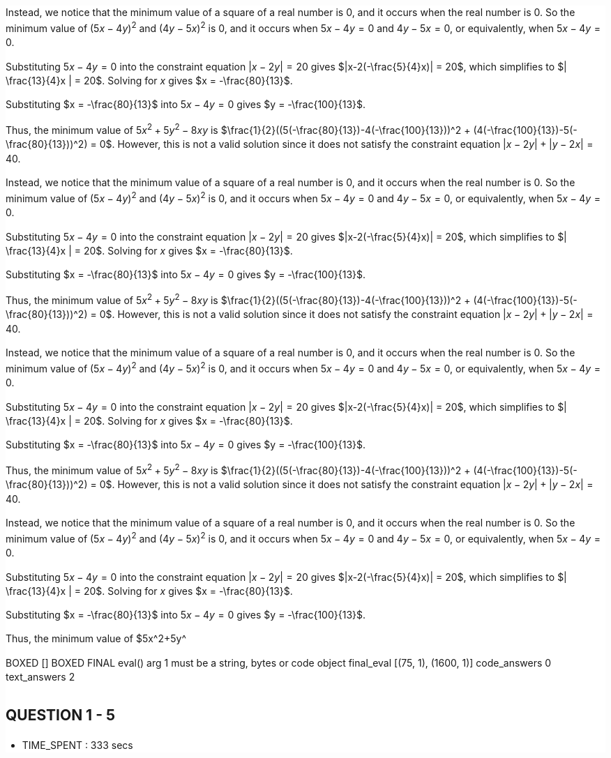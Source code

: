 Instead, we notice that the minimum value of a square of a real number is $0$, and it occurs when the real number is $0$. So the minimum value of $(5x-4y)^2$ and $(4y-5x)^2$ is $0$, and it occurs when $5x-4y = 0$ and $4y-5x = 0$, or equivalently, when $5x-4y = 0$.

Substituting $5x-4y = 0$ into the constraint equation $|x-2y| = 20$ gives $|x-2(-\frac{5}{4}x)| = 20$, which simplifies to $| \frac{13}{4}x | = 20$. Solving for $x$ gives $x = -\frac{80}{13}$.

Substituting $x = -\frac{80}{13}$ into $5x-4y = 0$ gives $y = -\frac{100}{13}$.

Thus, the minimum value of $5x^2+5y^2-8xy$ is $\frac{1}{2}((5(-\frac{80}{13})-4(-\frac{100}{13}))^2 + (4(-\frac{100}{13})-5(-\frac{80}{13}))^2) = 0$. However, this is not a valid solution since it does not satisfy the constraint equation $|x-2y| + |y-2x| = 40$.

Instead, we notice that the minimum value of a square of a real number is $0$, and it occurs when the real number is $0$. So the minimum value of $(5x-4y)^2$ and $(4y-5x)^2$ is $0$, and it occurs when $5x-4y = 0$ and $4y-5x = 0$, or equivalently, when $5x-4y = 0$.

Substituting $5x-4y = 0$ into the constraint equation $|x-2y| = 20$ gives $|x-2(-\frac{5}{4}x)| = 20$, which simplifies to $| \frac{13}{4}x | = 20$. Solving for $x$ gives $x = -\frac{80}{13}$.

Substituting $x = -\frac{80}{13}$ into $5x-4y = 0$ gives $y = -\frac{100}{13}$.

Thus, the minimum value of $5x^2+5y^2-8xy$ is $\frac{1}{2}((5(-\frac{80}{13})-4(-\frac{100}{13}))^2 + (4(-\frac{100}{13})-5(-\frac{80}{13}))^2) = 0$. However, this is not a valid solution since it does not satisfy the constraint equation $|x-2y| + |y-2x| = 40$.

Instead, we notice that the minimum value of a square of a real number is $0$, and it occurs when the real number is $0$. So the minimum value of $(5x-4y)^2$ and $(4y-5x)^2$ is $0$, and it occurs when $5x-4y = 0$ and $4y-5x = 0$, or equivalently, when $5x-4y = 0$.

Substituting $5x-4y = 0$ into the constraint equation $|x-2y| = 20$ gives $|x-2(-\frac{5}{4}x)| = 20$, which simplifies to $| \frac{13}{4}x | = 20$. Solving for $x$ gives $x = -\frac{80}{13}$.

Substituting $x = -\frac{80}{13}$ into $5x-4y = 0$ gives $y = -\frac{100}{13}$.

Thus, the minimum value of $5x^2+5y^2-8xy$ is $\frac{1}{2}((5(-\frac{80}{13})-4(-\frac{100}{13}))^2 + (4(-\frac{100}{13})-5(-\frac{80}{13}))^2) = 0$. However, this is not a valid solution since it does not satisfy the constraint equation $|x-2y| + |y-2x| = 40$.

Instead, we notice that the minimum value of a square of a real number is $0$, and it occurs when the real number is $0$. So the minimum value of $(5x-4y)^2$ and $(4y-5x)^2$ is $0$, and it occurs when $5x-4y = 0$ and $4y-5x = 0$, or equivalently, when $5x-4y = 0$.

Substituting $5x-4y = 0$ into the constraint equation $|x-2y| = 20$ gives $|x-2(-\frac{5}{4}x)| = 20$, which simplifies to $| \frac{13}{4}x | = 20$. Solving for $x$ gives $x = -\frac{80}{13}$.

Substituting $x = -\frac{80}{13}$ into $5x-4y = 0$ gives $y = -\frac{100}{13}$.

Thus, the minimum value of $5x^2+5y^

BOXED []
BOXED FINAL 
eval() arg 1 must be a string, bytes or code object final_eval
[(75, 1), (1600, 1)]
code_answers 0 text_answers 2



## QUESTION 1 - 5 
- TIME_SPENT : 333 secs
